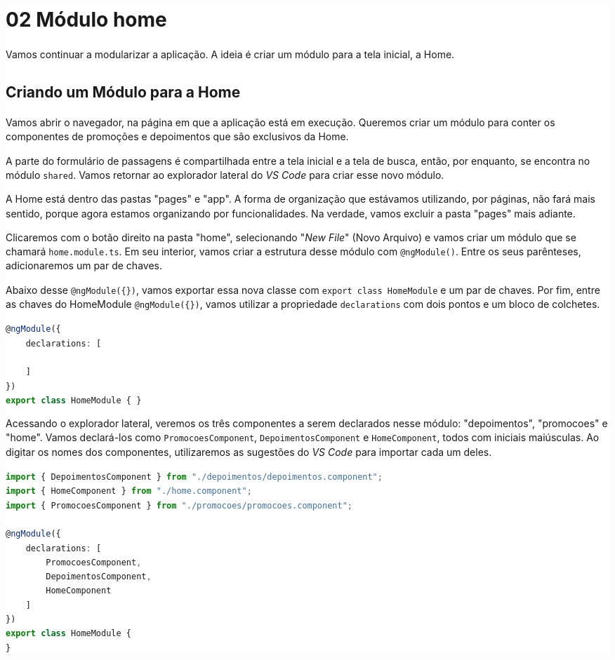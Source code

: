 # 02 Módulo home

Vamos continuar a modularizar a aplicação. A ideia é criar um módulo para a tela inicial, a Home.

## Criando um Módulo para a Home

Vamos abrir o navegador, na página em que a aplicação está em execução. Queremos criar um módulo para conter os componentes de promoções e depoimentos que são exclusivos da Home.

A parte do formulário de passagens é compartilhada entre a tela inicial e a tela de busca, então, por enquanto, se encontra no módulo `shared`. Vamos retornar ao explorador lateral do _VS Code_ para criar esse novo módulo.

A Home está dentro das pastas "pages" e "app". A forma de organização que estávamos utilizando, por páginas, não fará mais sentido, porque agora estamos organizando por funcionalidades. Na verdade, vamos excluir a pasta "pages" mais adiante.

Clicaremos com o botão direito na pasta "home", selecionando "_New File_" (Novo Arquivo) e vamos criar um módulo que se chamará `home.module.ts`. Em seu interior, vamos criar a estrutura desse módulo com `@ngModule()`. Entre os seus parênteses, adicionaremos um par de chaves.

Abaixo desse `@ngModule({})`, vamos exportar essa nova classe com `export class HomeModule` e um par de chaves. Por fim, entre as chaves do HomeModule `@ngModule({})`, vamos utilizar a propriedade `declarations` com dois pontos e um bloco de colchetes.

```ts
@ngModule({
    declarations: [
    
    ]
})
export class HomeModule { }
```

Acessando o explorador lateral, veremos os três componentes a serem declarados nesse módulo: "depoimentos", "promocoes" e "home". Vamos declará-los como `PromocoesComponent`, `DepoimentosComponent` e `HomeComponent`, todos com iniciais maiúsculas. Ao digitar os nomes dos componentes, utilizaremos as sugestões do _VS Code_ para importar cada um deles.

```ts
import { DepoimentosComponent } from "./depoimentos/depoimentos.component";
import { HomeComponent } from "./home.component";
import { PromocoesComponent } from "./promocoes/promocoes.component";

@ngModule({
    declarations: [
        PromocoesComponent,
        DepoimentosComponent,
        HomeComponent
    ]
})
export class HomeModule {
}
```
